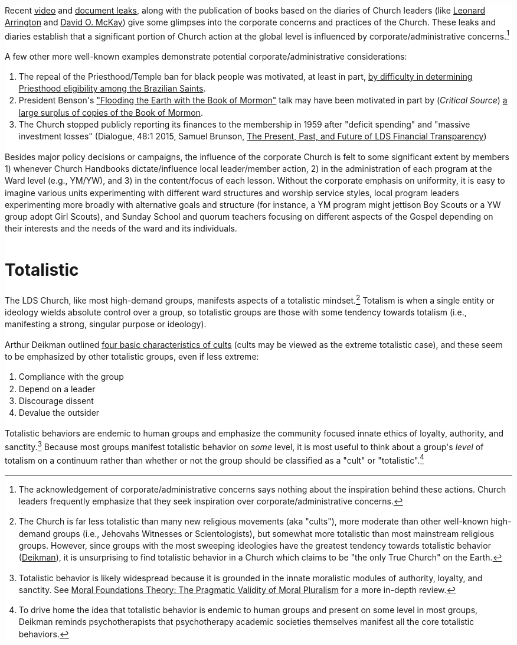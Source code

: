 Recent [video](https://www.youtube.com/channel/UCJTIFO9JJWiXABNXHDUKj4A) and [document leaks](https://www.reddit.com/r/atheism/comments/53zzog/mormon_leaks_megathread/), along with the publication of books based on the diaries of Church leaders (like [Leonard Arrington](https://www.amazon.com/dp/B01IFBHYRM/ref=dp-kindle-redirect?_encoding=UTF8&btkr=1) and [David O. McKay](https://www.amazon.com/dp/B00PALZA5O/ref=dp-kindle-redirect?_encoding=UTF8&btkr=1)) give some glimpses into the corporate concerns and practices of the Church.  These leaks and diaries establish that a significant portion of Church action at the global level is influenced by corporate/administrative concerns.[^corporateinspiration]

A few other more well-known examples demonstrate potential corporate/administrative considerations:

1. The repeal of the Priesthood/Temple ban for black people was motivated, at least in part, [by difficulty in determining Priesthood eligibility among the Brazilian Saints](https://en.wikipedia.org/wiki/1978_Revelation_on_Priesthood).
2. President Benson's ["Flooding the Earth with the Book of Mormon"](https://www.lds.org/general-conference/1988/10/flooding-the-earth-with-the-book-of-mormon?lang=eng) talk may have been motivated in part by (*Critical Source*) [a large surplus of copies of the Book of Mormon](https://exploringmormonism.com/ezra-t-benson-and-the-marketing-gimmick/).
3. The Church stopped publicly reporting its finances to the membership in 1959 after "deficit spending" and "massive investment losses" (Dialogue, 48:1 2015, Samuel Brunson, [The Present, Past, and Future of LDS Financial Transparency](https://www.dialoguejournal.com/wp-content/uploads/sbi/articles/4804_taxdaysb.pdf))

Besides major policy decisions or campaigns, the influence of the corporate Church is felt to some significant extent by members 1) whenever Church Handbooks dictate/influence local leader/member action, 2) in the administration of each program at the Ward level (e.g., YM/YW), and 3) in the content/focus of each lesson.  Without the corporate emphasis on uniformity, it is easy to imagine various units experimenting with different ward structures and worship service styles, local program leaders experimenting more broadly with alternative goals and structure (for instance, a YM program might jettison Boy Scouts or a YW group adopt Girl Scouts), and Sunday School and quorum teachers focusing on different aspects of the Gospel depending on their interests and the needs of the ward and its individuals.

# Totalistic

The LDS Church, like most high-demand groups, manifests aspects of a totalistic mindset.[^notasextreme]  Totalism is when a single entity or ideology wields absolute control over a group, so totalistic groups are those with some tendency towards totalism (i.e., manifesting a strong, singular purpose or ideology).

Arthur Deikman outlined [four basic characteristics of cults](http://www.deikman.com/former.html) (cults may be viewed as the extreme totalistic case), and these seem to be emphasized by other totalistic groups, even if less extreme:

1. Compliance with the group
2. Depend on a leader
3. Discourage dissent
4. Devalue the outsider

Totalistic behaviors are endemic to human groups and emphasize the community focused innate ethics of loyalty, authority, and sanctity.[^moralfoundationstheory]  Because most groups manifest totalistic behavior on *some* level, it is most useful to think about a group's *level* of totalism on a continuum rather than whether or not the group should be classified as a "cult" or "totalistic".[^deikmanpsychotherapists]


[^corporateinspiration]: The acknowledgement of corporate/administrative concerns says nothing about the inspiration behind these actions.  Church leaders frequently emphasize that they seek inspiration over corporate/administrative concerns.
[^notasextreme]: The Church is far less totalistic than many new religious movements (aka "cults"), more moderate than other well-known high-demand groups (i.e., Jehovahs Witnesses or Scientologists), but somewhat more totalistic than most mainstream religious groups.  However, since groups with the most sweeping ideologies have the greatest tendency towards totalistic behavior ([Deikman](http://www.deikman.com/former.html)), it is unsurprising to find totalistic behavior in a Church which claims to be "the only True Church" on the Earth.
[^cultrebuttal]: I have focused on a definition of totalistic groups that is generous to the totalistic viewpoint.  Michael Langone has compiled [a more detailed list](http://www.csj.org/infoserv_cult101/checklis.htm) of cult-like behavior and (*Critical Source*) [Luna Lindsey](http://recoveringagency.com/articles/is-mormonism-a-cult-a-fair-rebuttal/) and [Kim Siever](http://www.fairmormon.org/wp-content/uploads/2011/11/siever-is-mormonism-a-cult.pdf) have each argued how well the list applies to the LDS Church from different perspectives.  Mormonism 101 considers aspects of a group that might make it a "manipulative group": [The Psychological Effects of the Mormon Church on its Members](http://www.mormonism101.com/2015/06/psychological-effects-mormonism-members.html).
[^lifton]: Consider, for instance, [Lifton's 8 themes of ideological totalism](https://archive.org/stream/ThoughtReformAndThePsychologyOfTotalism/Thought_Reform_and_the_Psychology_of_Totalism#page/n433/mode/2up): milieu control, mystical manipulation, demand for purity, confession, loading the language, doctrine over people, and dispensing of existence.  I will note that most psychologists today use socialization / indoctrination models to explain how religions exert influence over their members.  For instance, Benjamin Beit-Hallahmi [stated](https://books.google.com/books?id=EfNTBAAAQBAJ&pg=PA43&lpg=PA43&dq=we+take+it+for+granted+benjamin+beit-hallahmi&source=bl&ots=Tgq6kGK3_5&sig=SdRbPV6WkxQBtF0pPubciSq2B60&hl=en&sa=X&ved=0ahUKEwi8lPqO95HWAhVD82MKHd7XB4cQ6AEIKDAA#v=onepage&q=%22Social%20learning%2C%20despite%20its%20seeming%20simplicity%22&f=false):
[^totalisticexamples]:  It is easier to spot totalistic attitudes and practices when one is viewing them through the lens of a different ideology than one's own native ideology:
[^sweeping]: Groups with the most sweeping ideologies have the greatest tendency towards totalistic behavior ([Deikman](http://www.deikman.com/former.html))
[^deikmanpsychotherapists]: To drive home the idea that totalistic behavior is endemic to human groups and present on some level in most groups, Deikman reminds psychotherapists that psychotherapy academic societies themselves manifest all the core totalistic behaviors.
[^moralfoundationstheory]: Totalistic behavior is likely widespread because it is grounded in the innate moralistic modules of authority, loyalty, and sanctity.  See [Moral Foundations Theory: The Pragmatic Validity of Moral Pluralism](http://papers.ssrn.com/sol3/papers.cfm?abstract_id=2184440) for a more in-depth review.
[^reconciliation]: If leaders of the Church or the Church institution itself is equated precisely with God and/or ultimate goodness then we can align the growth-mindset and totalistic mindsets.  For instance, if we argue that a leader only ever asks a sacrifice of a member that God himself would want, and the sacrifice will result in optimal growth of the member, then there is no real tension.  However, [mistakes made by leaders](https://www.lds.org/general-conference/2013/10/come-join-with-us?lang=eng&_r=1) and ambiguity as to when leaders are actually aligned with the will of God (e.g., justifications used by leaders for the Priesthood ban which have now been disavowed) make it difficult to reconcile these mindsets in practice.  Another way the two mindsets might be reconciled in theory is to suggest that each is a useful approach (similar to the logic suggested [by this article](http://www.deseretnews.com/article/705381036/Rejecting-the-Liahona-labeling-game.html?pg=all)) and that the Holy Spirit can guide the individual to use the correct approach at any given time.  The drawback of this approach at reconciliation is that it may be too optimistic---virtually any action may be justified by an appeal to following the Holy Spirit, [no matter how illogical or harmful](http://www.theguardian.com/us-news/2016/apr/13/followers-of-christ-idaho-religious-sect-child-mortality-refusing-medical-help).
[^allactive]: The strong emphasis on creating a family unit that is all active in the LDS Church and sealed together is evident in a (summarized) statement made by Ann Romney (wife of Mitt Romney) in [a devotional to the mid-single members](http://www.deseretnews.com/article/865656092/Romneys-speak-to-single-LDS-adults-about-lifes-journeys-lessons-learned.html?pg=all):
[^examplesofdisproving]: The growth-mindset encourages and invites criticism of ideas.  The creators of Moral Foundations Theory claim that "criticism is in fact so valuable that it's worth paying for" and so [offered a $1000 prize](http://papers.ssrn.com/sol3/papers.cfm?abstract_id=2184440) to anyone who could "demonstrate the existence of an additional foundation, or show that any of the current five foundations should be merged or eliminated."
[^exampleofshaming]: Various concerns are represented as these family members [discuss the resignation of a gay child](https://i.redd.it/udmyyeghcv5x.jpg).  One of the most prominent issues in the minds of the members is the damage sustained to the eternal family unit.  Arguably, such an emphasis in this case generates more family strain than it resolves.
[^wrongkindoffriends]: Members are constantly reminded to associate with those who hold the same standards, and since those who leave are not likely to follow all the unique teachings of the Church and pose an existential threat to a member's testimony, there is pressure to only associate with former members at a superficial level: "Think to yourself about any situation you know in which someone followed the wrong kind of friend or group. Think about how often these situations ended in sadness, tragedy, or suffering." (The Presidents of the Church, 19: [Make Peer Pressure a Positive Experience](https://www.lds.org/manual/the-presidents-of-the-church-teachers-manual/lesson-19-make-peer-pressure-a-positive-experience?lang=eng))
[^weepingstatue]: Sanal Edamaruku showed that the water dripping from the statue of Jesus at the Church of Our Lady of Velankanni [was from a clogged sewage pipe](http://www.huffingtonpost.com/2012/11/28/sanal-edamaruku-indian-rationalist-weeping-christ-miracle-hoax-faces-jail_n_2201897.html).  For revealing the source of what otherwise was thought to be a miraculous event he faces jail time, death threats, and has been forced to flee his home country.
[^innatereponse]: Those who leave may also be motivated in part by innate moral modules.  However, the fact that innate moral modules are likely to exist does not exclude the role that rational processes may play in making moral choices (innate morality is not mutually exclusive with deliberate rational morality).